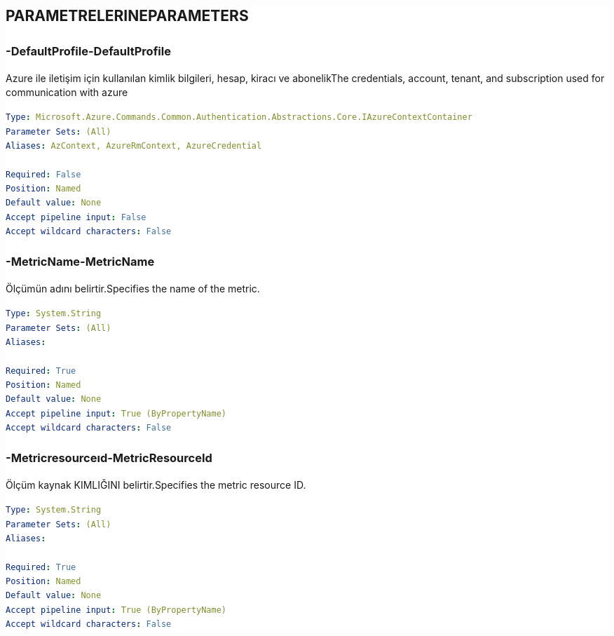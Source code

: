 ## <span data-ttu-id="a243b-113">PARAMETRELERINE</span><span class="sxs-lookup"><span data-stu-id="a243b-113">PARAMETERS</span></span>

### <span data-ttu-id="a243b-114">-DefaultProfile</span><span class="sxs-lookup"><span data-stu-id="a243b-114">-DefaultProfile</span></span>
<span data-ttu-id="a243b-115">Azure ile iletişim için kullanılan kimlik bilgileri, hesap, kiracı ve abonelik</span><span class="sxs-lookup"><span data-stu-id="a243b-115">The credentials, account, tenant, and subscription used for communication with azure</span></span>

```yaml
Type: Microsoft.Azure.Commands.Common.Authentication.Abstractions.Core.IAzureContextContainer
Parameter Sets: (All)
Aliases: AzContext, AzureRmContext, AzureCredential

Required: False
Position: Named
Default value: None
Accept pipeline input: False
Accept wildcard characters: False
```

### <span data-ttu-id="a243b-116">-MetricName</span><span class="sxs-lookup"><span data-stu-id="a243b-116">-MetricName</span></span>
<span data-ttu-id="a243b-117">Ölçümün adını belirtir.</span><span class="sxs-lookup"><span data-stu-id="a243b-117">Specifies the name of the metric.</span></span>

```yaml
Type: System.String
Parameter Sets: (All)
Aliases:

Required: True
Position: Named
Default value: None
Accept pipeline input: True (ByPropertyName)
Accept wildcard characters: False
```

### <span data-ttu-id="a243b-118">-Metricresourceıd</span><span class="sxs-lookup"><span data-stu-id="a243b-118">-MetricResourceId</span></span>
<span data-ttu-id="a243b-119">Ölçüm kaynak KIMLIĞINI belirtir.</span><span class="sxs-lookup"><span data-stu-id="a243b-119">Specifies the metric resource ID.</span></span>

```yaml
Type: System.String
Parameter Sets: (All)
Aliases:

Required: True
Position: Named
Default value: None
Accept pipeline input: True (ByPropertyName)
Accept wildcard characters: False
```
